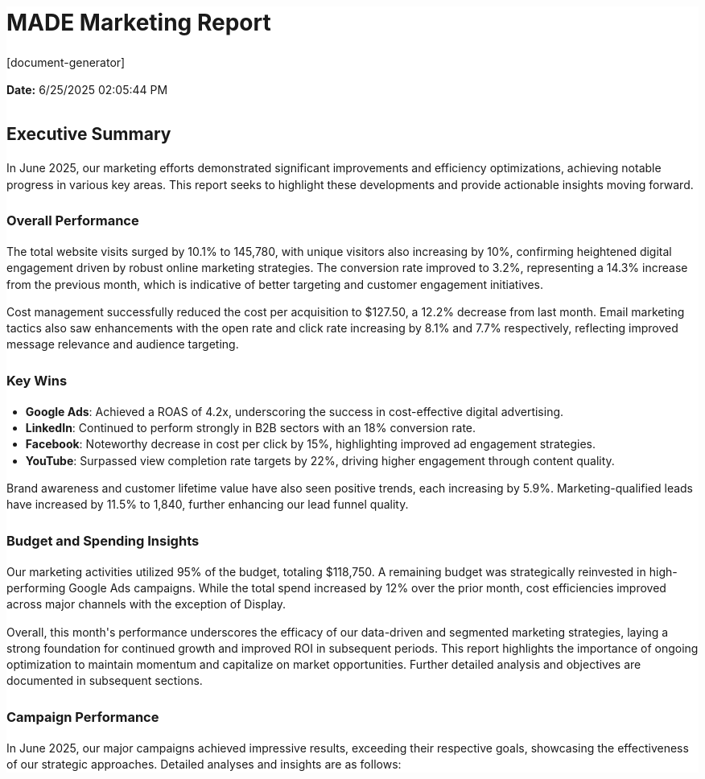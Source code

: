 # MADE Marketing Report

[document-generator]

**Date:** 6/25/2025 02:05:44 PM

## Executive Summary

In June 2025, our marketing efforts demonstrated significant improvements and efficiency optimizations, achieving notable progress in various key areas. This report seeks to highlight these developments and provide actionable insights moving forward.

### Overall Performance
The total website visits surged by 10.1% to 145,780, with unique visitors also increasing by 10%, confirming heightened digital engagement driven by robust online marketing strategies. The conversion rate improved to 3.2%, representing a 14.3% increase from the previous month, which is indicative of better targeting and customer engagement initiatives.

Cost management successfully reduced the cost per acquisition to $127.50, a 12.2% decrease from last month. Email marketing tactics also saw enhancements with the open rate and click rate increasing by 8.1% and 7.7% respectively, reflecting improved message relevance and audience targeting.

### Key Wins
- **Google Ads**: Achieved a ROAS of 4.2x, underscoring the success in cost-effective digital advertising.
- **LinkedIn**: Continued to perform strongly in B2B sectors with an 18% conversion rate.
- **Facebook**: Noteworthy decrease in cost per click by 15%, highlighting improved ad engagement strategies.
- **YouTube**: Surpassed view completion rate targets by 22%, driving higher engagement through content quality.

Brand awareness and customer lifetime value have also seen positive trends, each increasing by 5.9%. Marketing-qualified leads have increased by 11.5% to 1,840, further enhancing our lead funnel quality.

### Budget and Spending Insights
Our marketing activities utilized 95% of the budget, totaling $118,750. A remaining budget was strategically reinvested in high-performing Google Ads campaigns. While the total spend increased by 12% over the prior month, cost efficiencies improved across major channels with the exception of Display.

Overall, this month's performance underscores the efficacy of our data-driven and segmented marketing strategies, laying a strong foundation for continued growth and improved ROI in subsequent periods. This report highlights the importance of ongoing optimization to maintain momentum and capitalize on market opportunities. Further detailed analysis and objectives are documented in subsequent sections.

### Campaign Performance

In June 2025, our major campaigns achieved impressive results, exceeding their respective goals, showcasing the effectiveness of our strategic approaches. Detailed analyses and insights are as follows:
